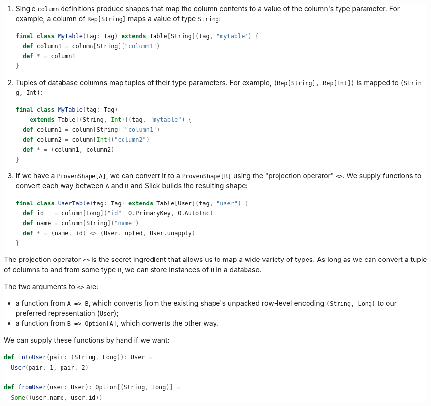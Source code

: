 1. Single `column` definitions produce shapes that map the column contents
to a value of the column's type parameter.
For example, a column of `Rep[String]` maps a value of type `String`:

    ~~~ scala
    final class MyTable(tag: Tag) extends Table[String](tag, "mytable") {
      def column1 = column[String]("column1")
      def * = column1
    }
    ~~~

2. Tuples of database columns map tuples of their type parameters.
For example, `(Rep[String], Rep[Int])` is mapped to `(String, Int)`:

    ~~~ scala
    final class MyTable(tag: Tag)
        extends Table[(String, Int)](tag, "mytable") {
      def column1 = column[String]("column1")
      def column2 = column[Int]("column2")
      def * = (column1, column2)
    }
    ~~~

3. If we have a `ProvenShape[A]`, we can convert it to a `ProvenShape[B]`
using the "projection operator" `<>`.
We supply functions to convert each way between `A` and `B`
and Slick builds the resulting shape:

    ~~~ scala
    final class UserTable(tag: Tag) extends Table[User](tag, "user") {
      def id   = column[Long]("id", O.PrimaryKey, O.AutoInc)
      def name = column[String]("name")
      def * = (name, id) <> (User.tupled, User.unapply)
    }
    ~~~

The projection operator `<>` is the secret ingredient that
allows us to map a wide variety of types.
As long as we can convert a tuple of columns to and from some type `B`,
we can store instances of `B` in a database.

The two arguments to `<>` are:

* a function from `A => B`, which converts
  from the existing shape's unpacked row-level encoding `(String, Long)`
  to our preferred representation (`User`);
* a function from `B => Option[A]`, which converts the other way.

We can supply these functions by hand if we want:

~~~ scala
def intoUser(pair: (String, Long)): User =
  User(pair._1, pair._2)

def fromUser(user: User): Option[(String, Long)] =
  Some((user.name, user.id))
~~~


[^scala211-limit22]: Scala 2.11 introduced the ability
[^vcpoly]: It's not totally cost free: there [are situations where a value will need allocation][link-scala-value-classes], such as when passed to a polymorphic method.